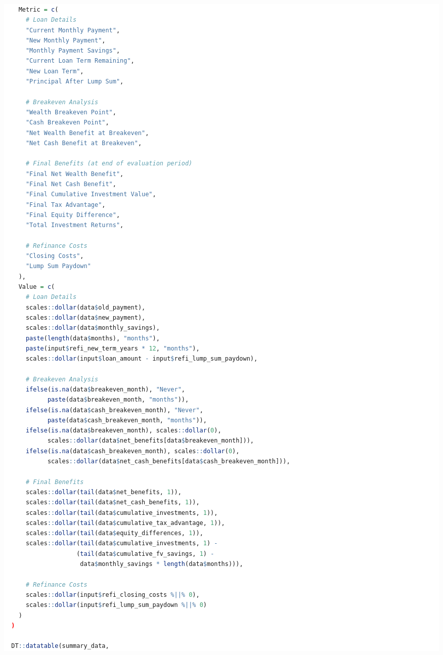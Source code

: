 ```r
    Metric = c(
      # Loan Details
      "Current Monthly Payment",
      "New Monthly Payment",
      "Monthly Payment Savings",
      "Current Loan Term Remaining",
      "New Loan Term",
      "Principal After Lump Sum",

      # Breakeven Analysis
      "Wealth Breakeven Point",
      "Cash Breakeven Point",
      "Net Wealth Benefit at Breakeven",
      "Net Cash Benefit at Breakeven",

      # Final Benefits (at end of evaluation period)
      "Final Net Wealth Benefit",
      "Final Net Cash Benefit",
      "Final Cumulative Investment Value",
      "Final Tax Advantage",
      "Final Equity Difference",
      "Total Investment Returns",

      # Refinance Costs
      "Closing Costs",
      "Lump Sum Paydown"
    ),
    Value = c(
      # Loan Details
      scales::dollar(data$old_payment),
      scales::dollar(data$new_payment),
      scales::dollar(data$monthly_savings),
      paste(length(data$months), "months"),
      paste(input$refi_new_term_years * 12, "months"),
      scales::dollar(input$loan_amount - input$refi_lump_sum_paydown),

      # Breakeven Analysis
      ifelse(is.na(data$breakeven_month), "Never",
            paste(data$breakeven_month, "months")),
      ifelse(is.na(data$cash_breakeven_month), "Never",
            paste(data$cash_breakeven_month, "months")),
      ifelse(is.na(data$breakeven_month), scales::dollar(0),
            scales::dollar(data$net_benefits[data$breakeven_month])),
      ifelse(is.na(data$cash_breakeven_month), scales::dollar(0),
            scales::dollar(data$net_cash_benefits[data$cash_breakeven_month])),

      # Final Benefits
      scales::dollar(tail(data$net_benefits, 1)),
      scales::dollar(tail(data$net_cash_benefits, 1)),
      scales::dollar(tail(data$cumulative_investments, 1)),
      scales::dollar(tail(data$cumulative_tax_advantage, 1)),
      scales::dollar(tail(data$equity_differences, 1)),
      scales::dollar(tail(data$cumulative_investments, 1) -
                    (tail(data$cumulative_fv_savings, 1) -
                     data$monthly_savings * length(data$months))),

      # Refinance Costs
      scales::dollar(input$refi_closing_costs %||% 0),
      scales::dollar(input$refi_lump_sum_paydown %||% 0)
    )
  )

  DT::datatable(summary_data,
```